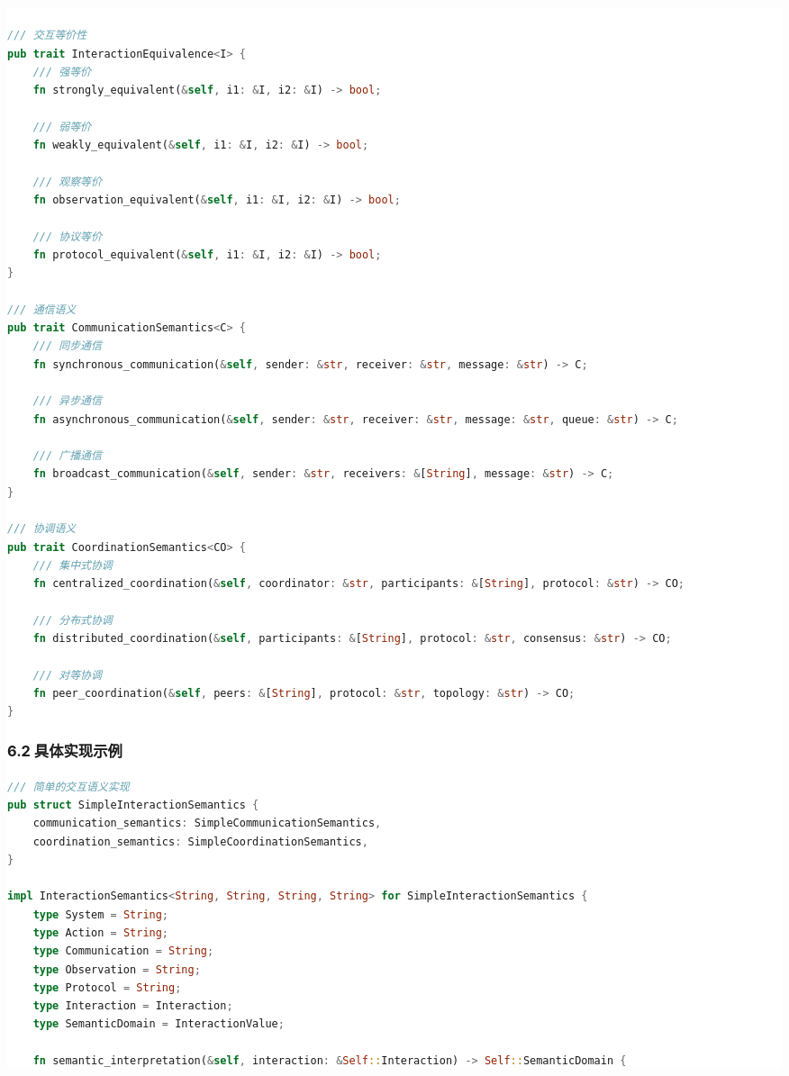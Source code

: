 ```rust

/// 交互等价性
pub trait InteractionEquivalence<I> {
    /// 强等价
    fn strongly_equivalent(&self, i1: &I, i2: &I) -> bool;
    
    /// 弱等价
    fn weakly_equivalent(&self, i1: &I, i2: &I) -> bool;
    
    /// 观察等价
    fn observation_equivalent(&self, i1: &I, i2: &I) -> bool;
    
    /// 协议等价
    fn protocol_equivalent(&self, i1: &I, i2: &I) -> bool;
}

/// 通信语义
pub trait CommunicationSemantics<C> {
    /// 同步通信
    fn synchronous_communication(&self, sender: &str, receiver: &str, message: &str) -> C;
    
    /// 异步通信
    fn asynchronous_communication(&self, sender: &str, receiver: &str, message: &str, queue: &str) -> C;
    
    /// 广播通信
    fn broadcast_communication(&self, sender: &str, receivers: &[String], message: &str) -> C;
}

/// 协调语义
pub trait CoordinationSemantics<CO> {
    /// 集中式协调
    fn centralized_coordination(&self, coordinator: &str, participants: &[String], protocol: &str) -> CO;
    
    /// 分布式协调
    fn distributed_coordination(&self, participants: &[String], protocol: &str, consensus: &str) -> CO;
    
    /// 对等协调
    fn peer_coordination(&self, peers: &[String], protocol: &str, topology: &str) -> CO;
}
```

### 6.2 具体实现示例

```rust
/// 简单的交互语义实现
pub struct SimpleInteractionSemantics {
    communication_semantics: SimpleCommunicationSemantics,
    coordination_semantics: SimpleCoordinationSemantics,
}

impl InteractionSemantics<String, String, String, String> for SimpleInteractionSemantics {
    type System = String;
    type Action = String;
    type Communication = String;
    type Observation = String;
    type Protocol = String;
    type Interaction = Interaction;
    type SemanticDomain = InteractionValue;
    
    fn semantic_interpretation(&self, interaction: &Self::Interaction) -> Self::SemanticDomain {
```